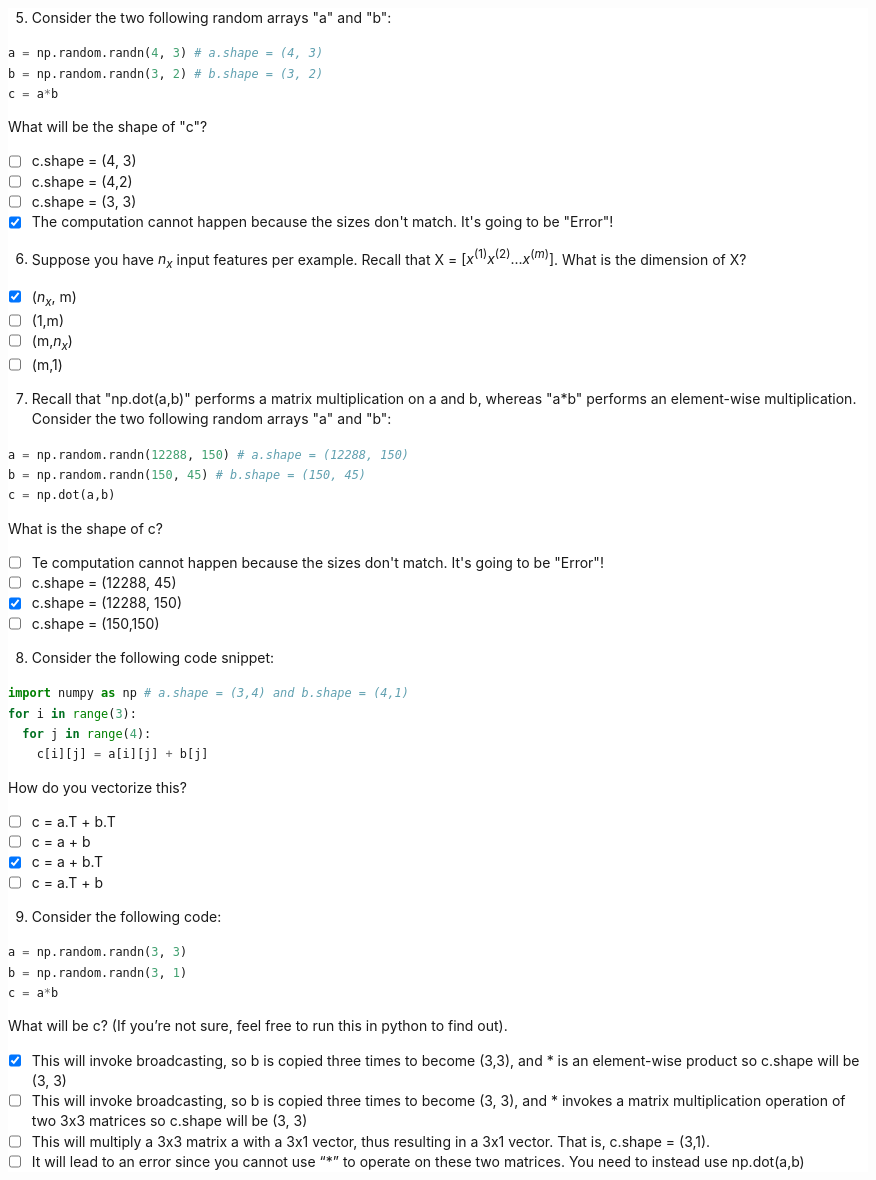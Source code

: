 5. Consider the two following random arrays "a" and "b":
```python
a = np.random.randn(4, 3) # a.shape = (4, 3)
b = np.random.randn(3, 2) # b.shape = (3, 2)
c = a*b
```
What will be the shape of "c"?
- [ ] c.shape = (4, 3)
- [ ] c.shape = (4,2)
- [ ] c.shape = (3, 3)
- [X] The computation cannot happen because the sizes don't match. It's going to be "Error"!

6. Suppose you have $n_x$ input features per example. Recall that X = $[x^{(1)} x^{(2)} ... x^{(m)}]$. What is the dimension of X?
 - [X] ($n_x$, m)
 - [ ] (1,m)
 - [ ] (m,$n_x$)
 - [ ] (m,1)

7. Recall that "np.dot(a,b)" performs a matrix multiplication on a and b, whereas "a\*b" performs an element-wise multiplication.
Consider the two following random arrays "a" and "b":
```python
a = np.random.randn(12288, 150) # a.shape = (12288, 150)
b = np.random.randn(150, 45) # b.shape = (150, 45)
c = np.dot(a,b)
```
What is the shape of c?
 - [ ] Te computation cannot happen because the sizes don't match. It's going to be "Error"!
 - [ ] c.shape = (12288, 45)
 - [X] c.shape = (12288, 150)
 - [ ] c.shape = (150,150)

8. Consider the following code snippet:
```python
import numpy as np # a.shape = (3,4) and b.shape = (4,1)
for i in range(3):
  for j in range(4):
    c[i][j] = a[i][j] + b[j]
```
How do you vectorize this?
 - [ ] c = a.T + b.T
 - [ ] c = a + b
 - [X] c = a + b.T
 - [ ] c = a.T + b

9. Consider the following code:
```python
a = np.random.randn(3, 3)
b = np.random.randn(3, 1)
c = a*b
```
What will be c? (If you’re not sure, feel free to run this in python to find out).
 - [X] This will invoke broadcasting, so b is copied three times to become (3,3), and \* is an element-wise product so c.shape will be (3, 3)
 - [ ] This will invoke broadcasting, so b is copied three times to become (3, 3), and \* invokes a matrix multiplication operation of two 3x3 matrices so c.shape will be (3, 3)
 - [ ] This will multiply a 3x3 matrix a with a 3x1 vector, thus resulting in a 3x1 vector. That is, c.shape = (3,1).
 - [ ] It will lead to an error since you cannot use “\*” to operate on these two matrices. You need to instead use np.dot(a,b)
